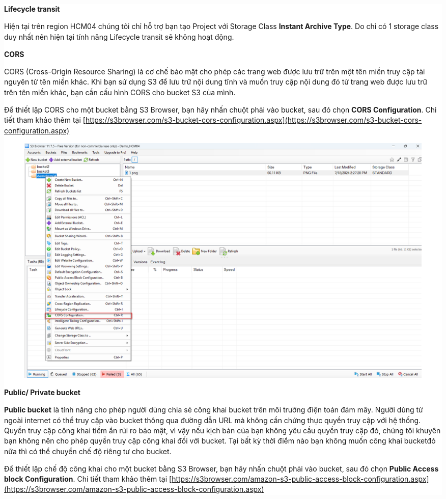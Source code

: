 **Lifecycle transit**

Hiện tại trên region HCM04 chúng tôi chỉ hỗ trợ bạn tạo Project với Storage Class **Instant Archive Type**. Do chỉ có 1 storage class duy nhất nên hiện tại tính năng Lifecycle transit sẽ không hoạt động.

**CORS**

CORS (Cross-Origin Resource Sharing) là cơ chế bảo mật cho phép các trang web được lưu trữ trên một tên miền truy cập tài nguyên từ tên miền khác. Khi bạn sử dụng S3 để lưu trữ nội dung tĩnh và muốn truy cập nội dung đó từ trang web được lưu trữ trên tên miền khác, bạn cần cấu hình CORS cho bucket S3 của mình.

Để thiết lập CORS cho một bucket bằng S3 Browser, bạn hãy nhấn chuột phải vào bucket, sau đó chọn **CORS Configuration**. Chi tiết tham khảo thêm tại [https://s3browser.com/s3-bucket-cors-configuration.aspx](https://s3browser.com/s3-bucket-cors-configuration.aspx)

<figure><img src="../../../../.gitbook/assets/image (596).png" alt=""><figcaption></figcaption></figure>

**Public/ Private bucket**

**Public bucket** là tính năng cho phép người dùng chia sẻ công khai bucket trên môi trường điện toán đám mây. Người dùng từ ngoài internet có thể truy cập vào bucket thông qua đường dẫn URL mà không cần chứng thực quyền truy cập với hệ thống. Quyền truy cập công khai tiềm ẩn rủi ro bảo mật, vì vậy nếu kịch bản của bạn không yêu cầu quyền truy cập đó, chúng tôi khuyên bạn không nên cho phép quyền truy cập công khai đối với bucket. Tại bất kỳ thời điểm nào bạn không muốn công khai bucketđó nữa thì có thể chuyển chế độ riêng tư cho bucket.

Để thiết lập chế độ công khai cho một bucket bằng S3 Browser, bạn hãy nhấn chuột phải vào bucket, sau đó chọn **Public Access block Configuration**. Chi tiết tham khảo thêm tại [https://s3browser.com/amazon-s3-public-access-block-configuration.aspx](https://s3browser.com/amazon-s3-public-access-block-configuration.aspx)

